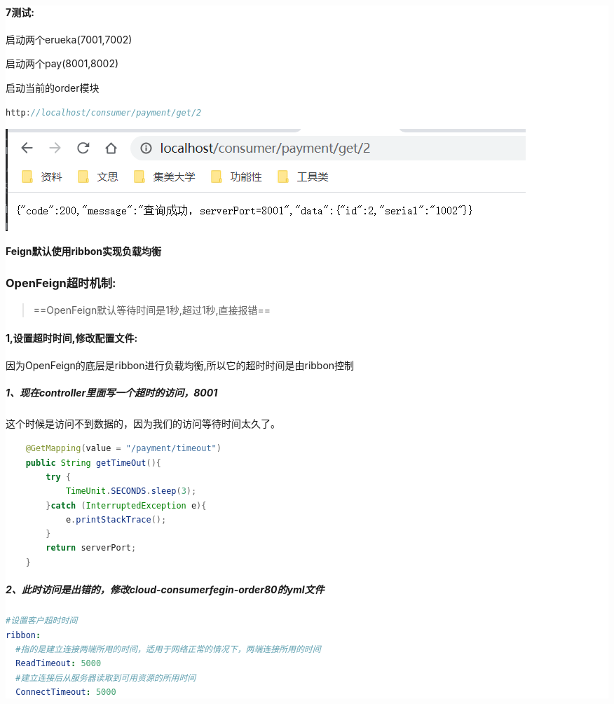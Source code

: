 

#### 7测试:

启动两个erueka(7001,7002)

启动两个pay(8001,8002)

启动当前的order模块

```java
http://localhost/consumer/payment/get/2
```

![image-20201219225231081](Images\image-20201219225231081.png)



**Feign默认使用ribbon实现负载均衡**



### OpenFeign超时机制:

> ==OpenFeign默认等待时间是1秒,超过1秒,直接报错==

#### 1,设置超时时间,修改配置文件:

因为OpenFeign的底层是ribbon进行负载均衡,所以它的超时时间是由ribbon控制

##### 	1、现在controller里面写一个超时的访问，8001

这个时候是访问不到数据的，因为我们的访问等待时间太久了。

```java
    @GetMapping(value = "/payment/timeout")
    public String getTimeOut(){
        try {
            TimeUnit.SECONDS.sleep(3);
        }catch (InterruptedException e){
            e.printStackTrace();
        }
        return serverPort;
    }
```

##### 	2、此时访问是出错的，修改cloud-consumerfegin-order80的yml文件

```yml
#设置客户超时时间
ribbon:
  #指的是建立连接两端所用的时间，适用于网络正常的情况下，两端连接所用的时间
  ReadTimeout: 5000
  #建立连接后从服务器读取到可用资源的所用时间
  ConnectTimeout: 5000
```

